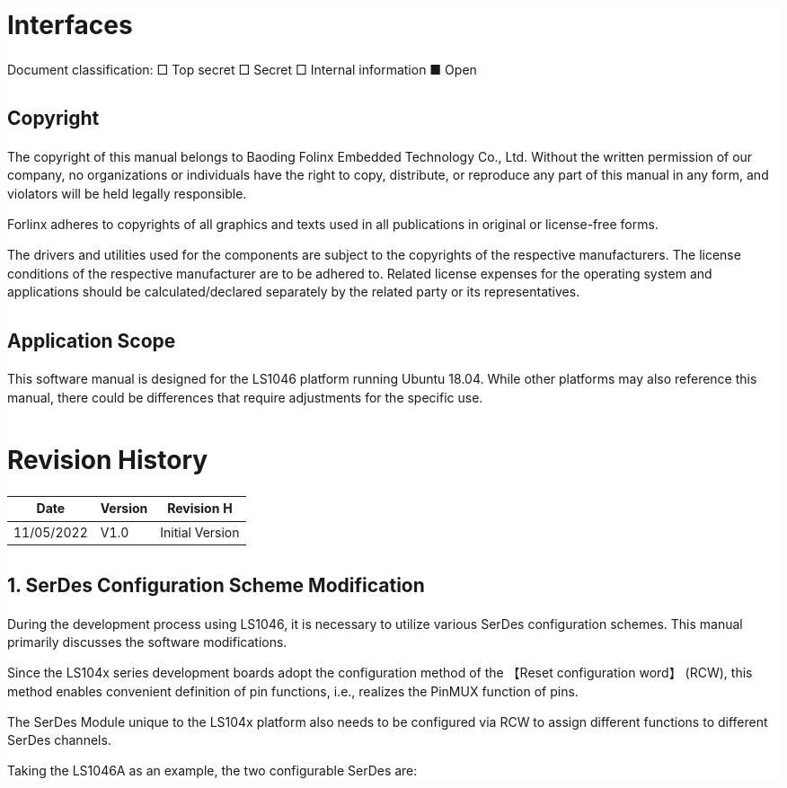 

# Interfaces

Document classification: □ Top secret □ Secret □ Internal information ■ Open

## Copyright

The copyright of this manual belongs to Baoding Folinx Embedded Technology Co., Ltd. Without the written permission of our company, no organizations or individuals have the right to copy, distribute, or reproduce any part of this manual in any form, and violators will be held legally responsible.

Forlinx adheres to copyrights of all graphics and texts used in all publications in original or license-free forms.

The drivers and utilities used for the components are subject to the copyrights of the respective manufacturers. The license conditions of the respective manufacturer are to be adhered to. Related license expenses for the operating system and applications should be calculated/declared separately by the related party or its representatives.

## **Application Scope**

This software manual is designed for the LS1046 platform running Ubuntu 18.04. While other platforms may also reference this manual, there could be differences that require adjustments for the specific use.

# **Revision History**

| **Date** | **Version** | **Revision H** |
|----------|----------|----------|
| 11/05/2022 | V1.0| Initial Version|

## 1\. SerDes Configuration Scheme Modification

During the development process using LS1046, it is necessary to utilize various SerDes configuration schemes. This manual primarily discusses the software modifications.

Since the LS104x series development boards adopt the configuration method of the 【Reset configuration word】 (RCW), this method enables convenient definition of pin functions, i.e., realizes the PinMUX function of pins.

The SerDes Module unique to the LS104x platform also needs to be configured via RCW to assign different functions to different SerDes channels. 

Taking the LS1046A as an example, the two configurable SerDes are:
